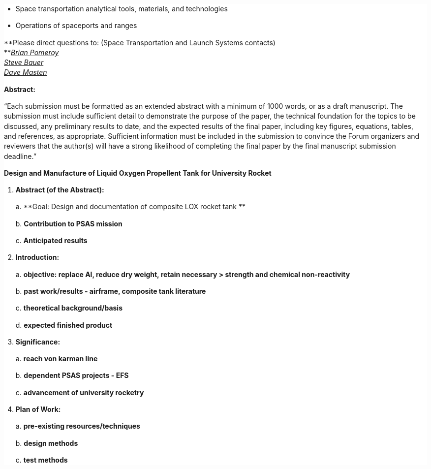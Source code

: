 -   Space transportation analytical tools, materials, and technologies

-   Operations of spaceports and ranges

**Please direct questions to: (Space Transportation and Launch Systems
contacts)\
***[Brian Pomeroy\
](mailto:brpomeroy@gmail.com)[Steve Bauer\
](mailto:steven.x.bauer@nasa.gov)[Dave
Masten](mailto:dmasten@masten.aero)*

**Abstract:**

“Each submission must be formatted as an extended abstract with a
minimum of 1000 words, or as a draft manuscript. The submission must
include sufficient detail to demonstrate the purpose of the paper, the
technical foundation for the topics to be discussed, any preliminary
results to date, and the expected results of the final paper, including
key figures, equations, tables, and references, as appropriate.
Sufficient information must be included in the submission to convince
the Forum organizers and reviewers that the author(s) will have a strong
likelihood of completing the final paper by the final manuscript
submission deadline.”

**Design and Manufacture of Liquid Oxygen Propellent Tank for University
Rocket**

1.  **Abstract (of the Abstract):**

    a.  **Goal: Design and documentation of composite LOX rocket tank **

    b.  **Contribution to PSAS mission**

    c.  **Anticipated results**

2.  **Introduction:**

    a.  **objective: replace Al, reduce dry weight, retain necessary
        > strength and chemical non-reactivity**

    b.  **past work/results - airframe, composite tank literature**

    c.  **theoretical background/basis**

    d.  **expected finished product**

3.  **Significance:**

    a.  **reach von karman line**

    b.  **dependent PSAS projects - EFS**

    c.  **advancement of university rocketry**

4.  **Plan of Work:**

    a.  **pre-existing resources/techniques**

    b.  **design methods**

    c.  **test methods**
